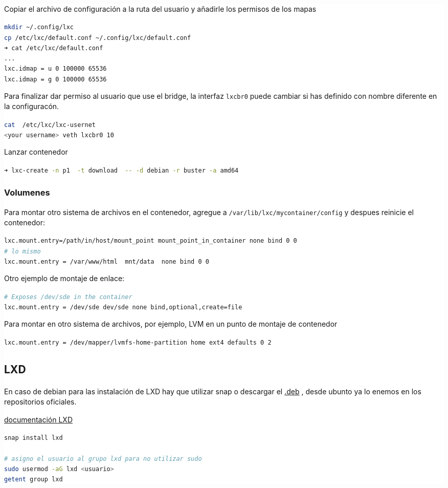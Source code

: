 Copiar el archivo de configuración a la ruta del usuario y añadirle los permisos de los mapas

```bash
mkdir ~/.config/lxc
cp /etc/lxc/default.conf ~/.config/lxc/default.conf
➜ cat /etc/lxc/default.conf
...
lxc.idmap = u 0 100000 65536
lxc.idmap = g 0 100000 65536
```

Para finalizar dar permiso al usuario que use el bridge, la interfaz `lxcbr0`  puede cambiar si has definido con nombre diferente en la configuracón.

```bash
cat  /etc/lxc/lxc-usernet
<your username> veth lxcbr0 10
```

Lanzar contenedor

```bash
➜ lxc-create -n p1  -t download  -- -d debian -r buster -a amd64
```



### Volumenes

Para montar otro sistema de archivos en el contenedor, agregue a `/var/lib/lxc/mycontainer/config` y despues reinicie el contenedor:

```bash
lxc.mount.entry=/path/in/host/mount_point mount_point_in_container none bind 0 0
# lo mismo
lxc.mount.entry = /var/www/html  mnt/data  none bind 0 0
```

Otro ejemplo de montaje de enlace:

```bash
# Exposes /dev/sde in the container
lxc.mount.entry = /dev/sde dev/sde none bind,optional,create=file
```

Para montar en otro sistema de archivos, por ejemplo, LVM en un punto de montaje de contenedor

```bash
lxc.mount.entry = /dev/mapper/lvmfs-home-partition home ext4 defaults 0 2
```



## LXD

En caso de debian  para las instalación de LXD hay que utilizar snap o descargar el [.deb](https://pkgs.org/download/lxd) , desde ubunto ya lo enemos en los repositorios oficiales.

[documentación LXD](https://linuxcontainers.org/lxd/docs/master/index)

```bash
snap install lxd 

# asigno el usuario al grupo lxd para no utilizar sudo
sudo usermod -aG lxd <usuario>
getent group lxd
```
